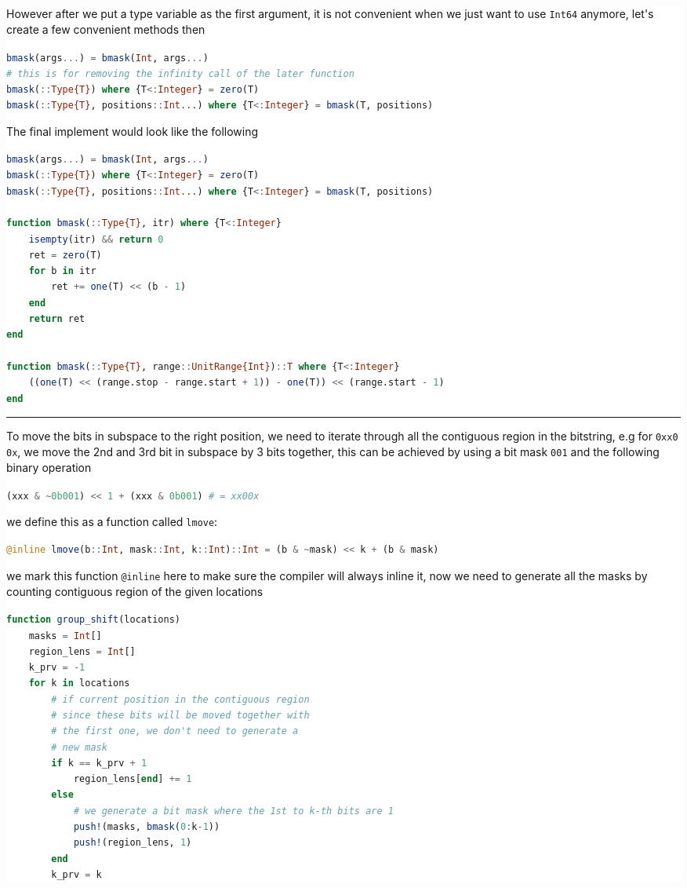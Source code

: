 However after we put a type variable as the first argument, it is not convenient when we just want to use `Int64` anymore,
let's create a few convenient methods then

```julia
bmask(args...) = bmask(Int, args...)
# this is for removing the infinity call of the later function
bmask(::Type{T}) where {T<:Integer} = zero(T)
bmask(::Type{T}, positions::Int...) where {T<:Integer} = bmask(T, positions)
```

The final implement would look like the following

```julia
bmask(args...) = bmask(Int, args...)
bmask(::Type{T}) where {T<:Integer} = zero(T)
bmask(::Type{T}, positions::Int...) where {T<:Integer} = bmask(T, positions)

function bmask(::Type{T}, itr) where {T<:Integer}
    isempty(itr) && return 0
    ret = zero(T)
    for b in itr
        ret += one(T) << (b - 1)
    end
    return ret
end

function bmask(::Type{T}, range::UnitRange{Int})::T where {T<:Integer}
    ((one(T) << (range.stop - range.start + 1)) - one(T)) << (range.start - 1)
end
```

---

To move the bits in subspace to the right position, we need to iterate through all the contiguous region in the bitstring, e.g for `0xx00x`, we
move the 2nd and 3rd bit in subspace by 3 bits together, this can be achieved by using a bit mask `001` and the following binary operation

```julia
(xxx & ~0b001) << 1 + (xxx & 0b001) # = xx00x
```

we define this as a function called `lmove`:

```julia
@inline lmove(b::Int, mask::Int, k::Int)::Int = (b & ~mask) << k + (b & mask)
```

we mark this function `@inline` here to make sure the compiler will always inline it,
now we need to generate all the masks by counting contiguous region of the given locations

```julia
function group_shift(locations)
    masks = Int[]
    region_lens = Int[]
    k_prv = -1
    for k in locations
        # if current position in the contiguous region
        # since these bits will be moved together with
        # the first one, we don't need to generate a
        # new mask
        if k == k_prv + 1
            region_lens[end] += 1
        else
            # we generate a bit mask where the 1st to k-th bits are 1
            push!(masks, bmask(0:k-1))
            push!(region_lens, 1)
        end
        k_prv = k
```